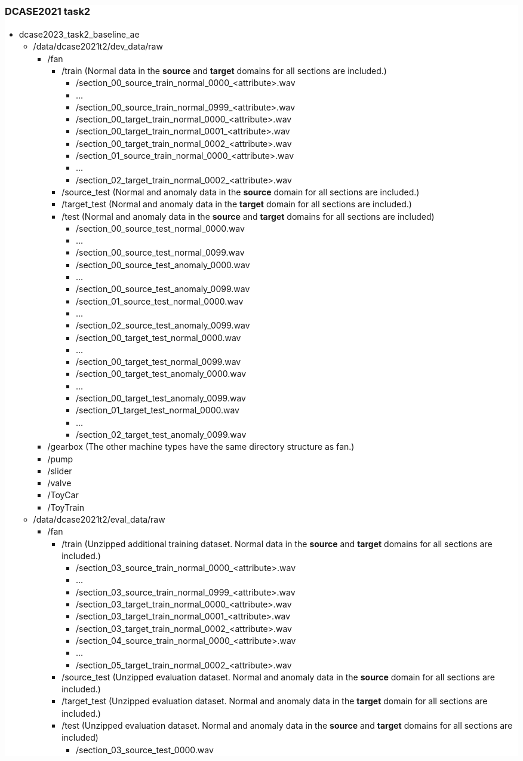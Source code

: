 
### DCASE2021 task2

- dcase2023\_task2\_baseline\_ae
  - /data/dcase2021t2/dev\_data/raw
      - /fan
          - /train (Normal data in the **source** and **target** domains for all sections are included.)
              - /section\_00\_source\_train\_normal\_0000\_\<attribute\>.wav
              - ...
              - /section\_00\_source\_train\_normal\_0999\_\<attribute\>.wav
              - /section\_00\_target\_train\_normal\_0000\_\<attribute\>.wav
              - /section\_00\_target\_train\_normal\_0001\_\<attribute\>.wav
              - /section\_00\_target\_train\_normal\_0002\_\<attribute\>.wav
              - /section\_01\_source\_train\_normal\_0000\_\<attribute\>.wav
              - ...
              - /section\_02\_target\_train\_normal\_0002\_\<attribute\>.wav
          - /source\_test (Normal and anomaly data in the **source** domain for all sections are included.)
          - /target\_test (Normal and anomaly data in the **target** domain for all sections are included.)
          - /test (Normal and anomaly data in the **source** and **target** domains for all sections are included)
              - /section\_00\_source\_test\_normal\_0000.wav
              - ...
              - /section\_00\_source\_test\_normal\_0099.wav
              - /section\_00\_source\_test\_anomaly\_0000.wav
              - ...
              - /section\_00\_source\_test\_anomaly\_0099.wav
              - /section\_01\_source\_test\_normal\_0000.wav
              - ...
              - /section\_02\_source\_test\_anomaly\_0099.wav
              - /section\_00\_target\_test\_normal\_0000.wav
              - ...
              - /section\_00\_target\_test\_normal\_0099.wav
              - /section\_00\_target\_test\_anomaly\_0000.wav
              - ...
              - /section\_00\_target\_test\_anomaly\_0099.wav
              - /section\_01\_target\_test\_normal\_0000.wav
              - ...
              - /section\_02\_target\_test\_anomaly\_0099.wav
      - /gearbox (The other machine types have the same directory structure as fan.)
      - /pump
      - /slider
      - /valve
      - /ToyCar
      - /ToyTrain
  - /data/dcase2021t2/eval\_data/raw
      - /fan
          - /train (Unzipped additional training dataset. Normal data in the **source** and **target** domains for all sections are included.)
              - /section\_03\_source\_train\_normal\_0000\_\<attribute\>.wav
              - ...
              - /section\_03\_source\_train\_normal\_0999\_\<attribute\>.wav
              - /section\_03\_target\_train\_normal\_0000\_\<attribute\>.wav
              - /section\_03\_target\_train\_normal\_0001\_\<attribute\>.wav
              - /section\_03\_target\_train\_normal\_0002\_\<attribute\>.wav
              - /section\_04\_source\_train\_normal\_0000\_\<attribute\>.wav
              - ...
              - /section\_05\_target\_train\_normal\_0002\_\<attribute\>.wav
          - /source_test (Unzipped evaluation dataset. Normal and anomaly data in the **source** domain for all sections are included.)
          - /target\_test (Unzipped evaluation dataset. Normal and anomaly data in the **target** domain for all sections are included.)
          - /test (Unzipped evaluation dataset. Normal and anomaly data in the **source** and **target** domains for all sections are included)
              - /section\_03\_source\_test\_0000.wav